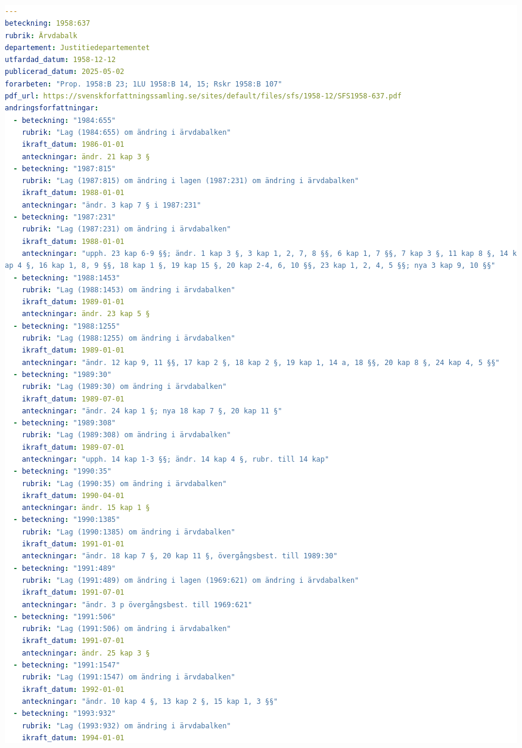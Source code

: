 ```yaml
---
beteckning: 1958:637
rubrik: Ärvdabalk
departement: Justitiedepartementet
utfardad_datum: 1958-12-12
publicerad_datum: 2025-05-02
forarbeten: "Prop. 1958:B 23; 1LU 1958:B 14, 15; Rskr 1958:B 107"
pdf_url: https://svenskforfattningssamling.se/sites/default/files/sfs/1958-12/SFS1958-637.pdf
andringsforfattningar:
  - beteckning: "1984:655"
    rubrik: "Lag (1984:655) om ändring i ärvdabalken"
    ikraft_datum: 1986-01-01
    anteckningar: ändr. 21 kap 3 §
  - beteckning: "1987:815"
    rubrik: "Lag (1987:815) om ändring i lagen (1987:231) om ändring i ärvdabalken"
    ikraft_datum: 1988-01-01
    anteckningar: "ändr. 3 kap 7 § i 1987:231"
  - beteckning: "1987:231"
    rubrik: "Lag (1987:231) om ändring i ärvdabalken"
    ikraft_datum: 1988-01-01
    anteckningar: "upph. 23 kap 6-9 §§; ändr. 1 kap 3 §, 3 kap 1, 2, 7, 8 §§, 6 kap 1, 7 §§, 7 kap 3 §, 11 kap 8 §, 14 kap 4 §, 16 kap 1, 8, 9 §§, 18 kap 1 §, 19 kap 15 §, 20 kap 2-4, 6, 10 §§, 23 kap 1, 2, 4, 5 §§; nya 3 kap 9, 10 §§"
  - beteckning: "1988:1453"
    rubrik: "Lag (1988:1453) om ändring i ärvdabalken"
    ikraft_datum: 1989-01-01
    anteckningar: ändr. 23 kap 5 §
  - beteckning: "1988:1255"
    rubrik: "Lag (1988:1255) om ändring i ärvdabalken"
    ikraft_datum: 1989-01-01
    anteckningar: "ändr. 12 kap 9, 11 §§, 17 kap 2 §, 18 kap 2 §, 19 kap 1, 14 a, 18 §§, 20 kap 8 §, 24 kap 4, 5 §§"
  - beteckning: "1989:30"
    rubrik: "Lag (1989:30) om ändring i ärvdabalken"
    ikraft_datum: 1989-07-01
    anteckningar: "ändr. 24 kap 1 §; nya 18 kap 7 §, 20 kap 11 §"
  - beteckning: "1989:308"
    rubrik: "Lag (1989:308) om ändring i ärvdabalken"
    ikraft_datum: 1989-07-01
    anteckningar: "upph. 14 kap 1-3 §§; ändr. 14 kap 4 §, rubr. till 14 kap"
  - beteckning: "1990:35"
    rubrik: "Lag (1990:35) om ändring i ärvdabalken"
    ikraft_datum: 1990-04-01
    anteckningar: ändr. 15 kap 1 §
  - beteckning: "1990:1385"
    rubrik: "Lag (1990:1385) om ändring i ärvdabalken"
    ikraft_datum: 1991-01-01
    anteckningar: "ändr. 18 kap 7 §, 20 kap 11 §, övergångsbest. till 1989:30"
  - beteckning: "1991:489"
    rubrik: "Lag (1991:489) om ändring i lagen (1969:621) om ändring i ärvdabalken"
    ikraft_datum: 1991-07-01
    anteckningar: "ändr. 3 p övergångsbest. till 1969:621"
  - beteckning: "1991:506"
    rubrik: "Lag (1991:506) om ändring i ärvdabalken"
    ikraft_datum: 1991-07-01
    anteckningar: ändr. 25 kap 3 §
  - beteckning: "1991:1547"
    rubrik: "Lag (1991:1547) om ändring i ärvdabalken"
    ikraft_datum: 1992-01-01
    anteckningar: "ändr. 10 kap 4 §, 13 kap 2 §, 15 kap 1, 3 §§"
  - beteckning: "1993:932"
    rubrik: "Lag (1993:932) om ändring i ärvdabalken"
    ikraft_datum: 1994-01-01
```
